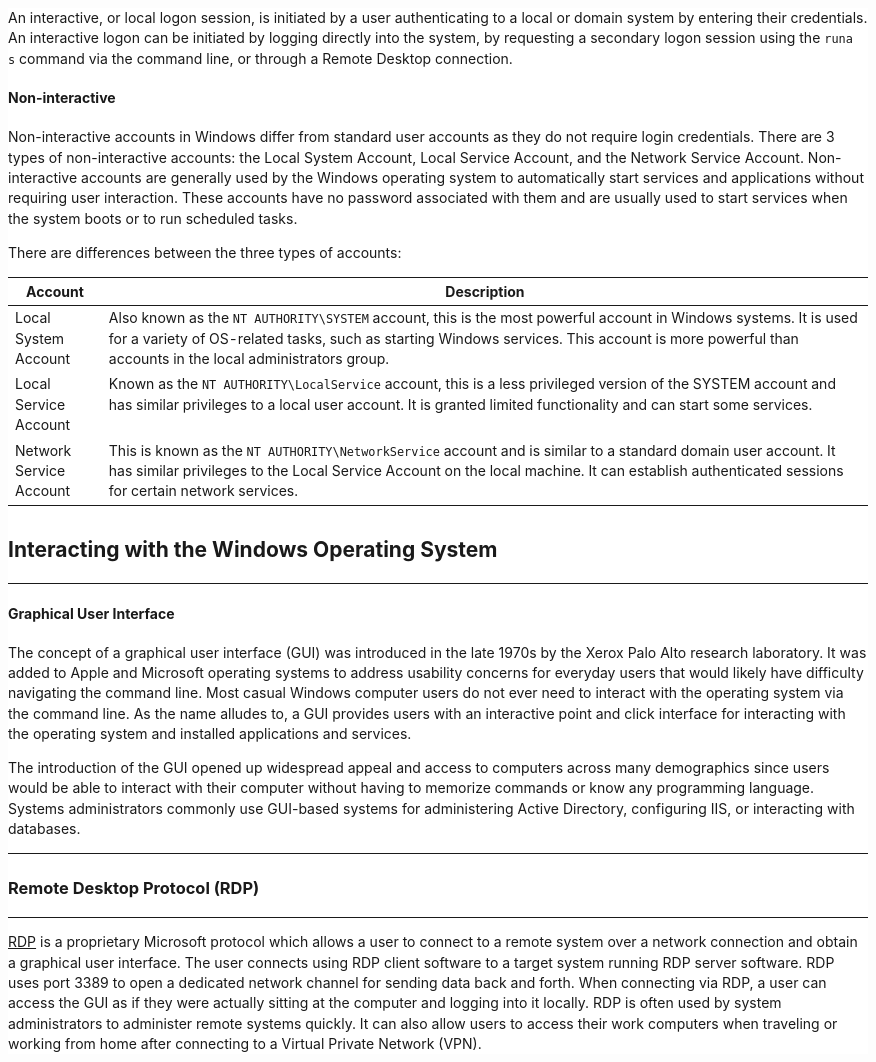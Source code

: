 An interactive, or local logon session, is initiated by a user authenticating to a local or domain system by entering their credentials. An interactive logon can be initiated by logging directly into the system, by requesting a secondary logon session using the `runas` command via the command line, or through a Remote Desktop connection.

#### Non-interactive

Non-interactive accounts in Windows differ from standard user accounts as they do not require login credentials. There are 3 types of non-interactive accounts: the Local System Account, Local Service Account, and the Network Service Account. Non-interactive accounts are generally used by the Windows operating system to automatically start services and applications without requiring user interaction. These accounts have no password associated with them and are usually used to start services when the system boots or to run scheduled tasks.

There are differences between the three types of accounts:

| Account | Description |
| --- | --- |
| Local System Account | Also known as the `NT AUTHORITY\SYSTEM` account, this is the most powerful account in Windows systems. It is used for a variety of OS-related tasks, such as starting Windows services. This account is more powerful than accounts in the local administrators group. |
| Local Service Account | Known as the `NT AUTHORITY\LocalService` account, this is a less privileged version of the SYSTEM account and has similar privileges to a local user account. It is granted limited functionality and can start some services. |
| Network Service Account | This is known as the `NT AUTHORITY\NetworkService` account and is similar to a standard domain user account. It has similar privileges to the Local Service Account on the local machine. It can establish authenticated sessions for certain network services. |

## Interacting with the Windows Operating System

* * * * *

#### Graphical User Interface

The concept of a graphical user interface (GUI) was introduced in the late 1970s by the Xerox Palo Alto research laboratory. It was added to Apple and Microsoft operating systems to address usability concerns for everyday users that would likely have difficulty navigating the command line. Most casual Windows computer users do not ever need to interact with the operating system via the command line. As the name alludes to, a GUI provides users with an interactive point and click interface for interacting with the operating system and installed applications and services.

The introduction of the GUI opened up widespread appeal and access to computers across many demographics since users would be able to interact with their computer without having to memorize commands or know any programming language. Systems administrators commonly use GUI-based systems for administering Active Directory, configuring IIS, or interacting with databases.

* * * * *

### Remote Desktop Protocol (RDP)
-----------------------------

[RDP](https://support.microsoft.com/en-us/help/186607/understanding-the-remote-desktop-protocol-rdp) is a proprietary Microsoft protocol which allows a user to connect to a remote system over a network connection and obtain a graphical user interface. The user connects using RDP client software to a target system running RDP server software. RDP uses port 3389 to open a dedicated network channel for sending data back and forth. When connecting via RDP, a user can access the GUI as if they were actually sitting at the computer and logging into it locally. RDP is often used by system administrators to administer remote systems quickly. It can also allow users to access their work computers when traveling or working from home after connecting to a Virtual Private Network (VPN).
